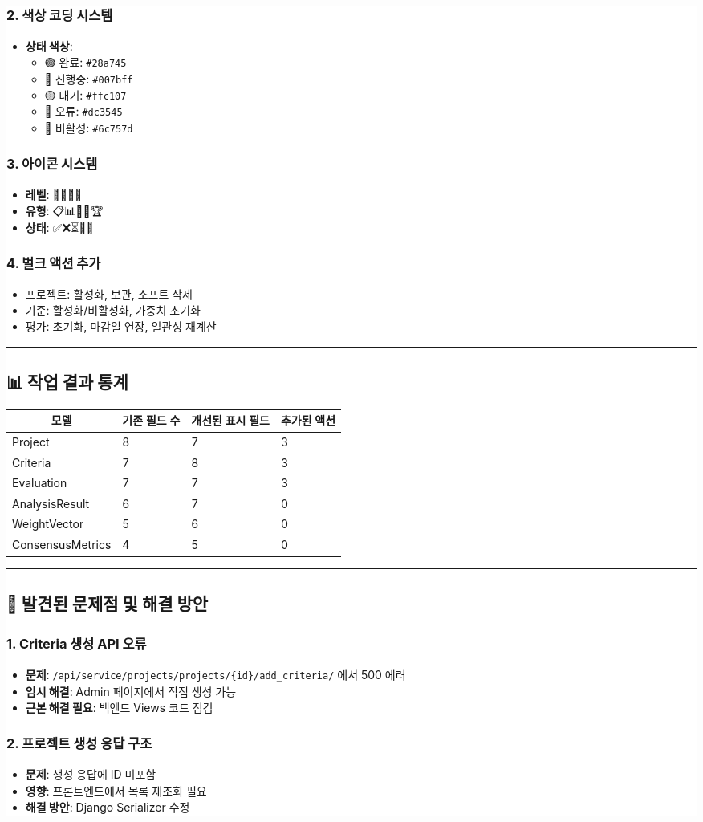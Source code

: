 ### 2. **색상 코딩 시스템**
- **상태 색상**: 
  - 🟢 완료: `#28a745`
  - 🔵 진행중: `#007bff`
  - 🟡 대기: `#ffc107`
  - 🔴 오류: `#dc3545`
  - 🔘 비활성: `#6c757d`

### 3. **아이콘 시스템**
- **레벨**: 🥇🥈🥉📍
- **유형**: 📋📊🎯🤝🏆
- **상태**: ✅❌⏳🔄⏰

### 4. **벌크 액션 추가**
- 프로젝트: 활성화, 보관, 소프트 삭제
- 기준: 활성화/비활성화, 가중치 초기화
- 평가: 초기화, 마감일 연장, 일관성 재계산

---

## 📊 작업 결과 통계

| 모델 | 기존 필드 수 | 개선된 표시 필드 | 추가된 액션 |
|------|-------------|-----------------|------------|
| Project | 8 | 7 | 3 |
| Criteria | 7 | 8 | 3 |
| Evaluation | 7 | 7 | 3 |
| AnalysisResult | 6 | 7 | 0 |
| WeightVector | 5 | 6 | 0 |
| ConsensusMetrics | 4 | 5 | 0 |

---

## 🚨 발견된 문제점 및 해결 방안

### 1. **Criteria 생성 API 오류**
- **문제**: `/api/service/projects/projects/{id}/add_criteria/` 에서 500 에러
- **임시 해결**: Admin 페이지에서 직접 생성 가능
- **근본 해결 필요**: 백엔드 Views 코드 점검

### 2. **프로젝트 생성 응답 구조**
- **문제**: 생성 응답에 ID 미포함
- **영향**: 프론트엔드에서 목록 재조회 필요
- **해결 방안**: Django Serializer 수정
